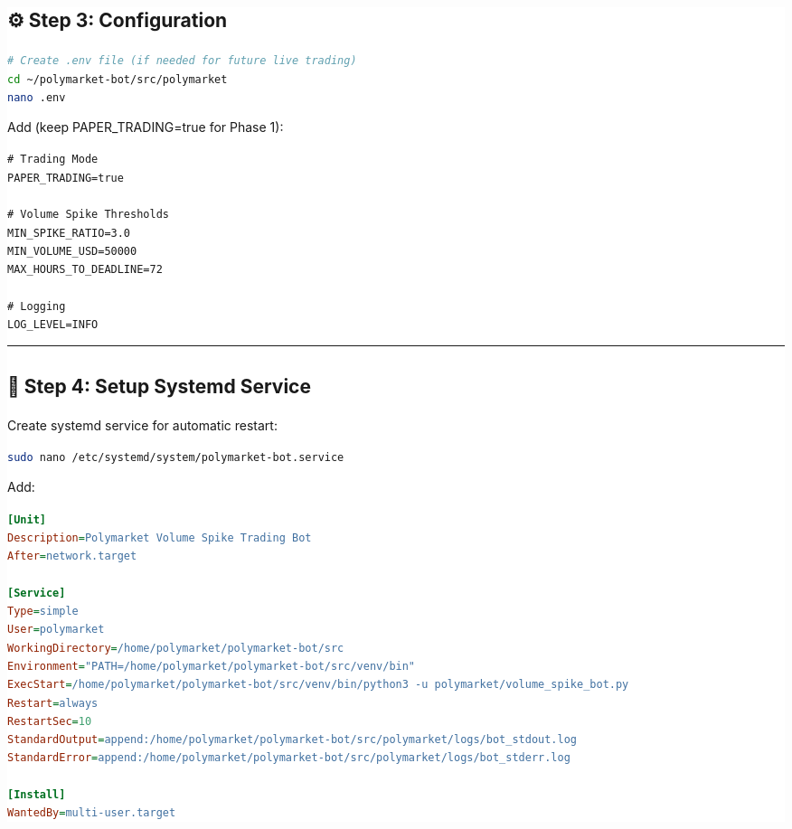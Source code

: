 
## ⚙️ Step 3: Configuration

```bash
# Create .env file (if needed for future live trading)
cd ~/polymarket-bot/src/polymarket
nano .env
```

Add (keep PAPER_TRADING=true for Phase 1):
```env
# Trading Mode
PAPER_TRADING=true

# Volume Spike Thresholds
MIN_SPIKE_RATIO=3.0
MIN_VOLUME_USD=50000
MAX_HOURS_TO_DEADLINE=72

# Logging
LOG_LEVEL=INFO
```

---

## 🔄 Step 4: Setup Systemd Service

Create systemd service for automatic restart:

```bash
sudo nano /etc/systemd/system/polymarket-bot.service
```

Add:
```ini
[Unit]
Description=Polymarket Volume Spike Trading Bot
After=network.target

[Service]
Type=simple
User=polymarket
WorkingDirectory=/home/polymarket/polymarket-bot/src
Environment="PATH=/home/polymarket/polymarket-bot/src/venv/bin"
ExecStart=/home/polymarket/polymarket-bot/src/venv/bin/python3 -u polymarket/volume_spike_bot.py
Restart=always
RestartSec=10
StandardOutput=append:/home/polymarket/polymarket-bot/src/polymarket/logs/bot_stdout.log
StandardError=append:/home/polymarket/polymarket-bot/src/polymarket/logs/bot_stderr.log

[Install]
WantedBy=multi-user.target
```
